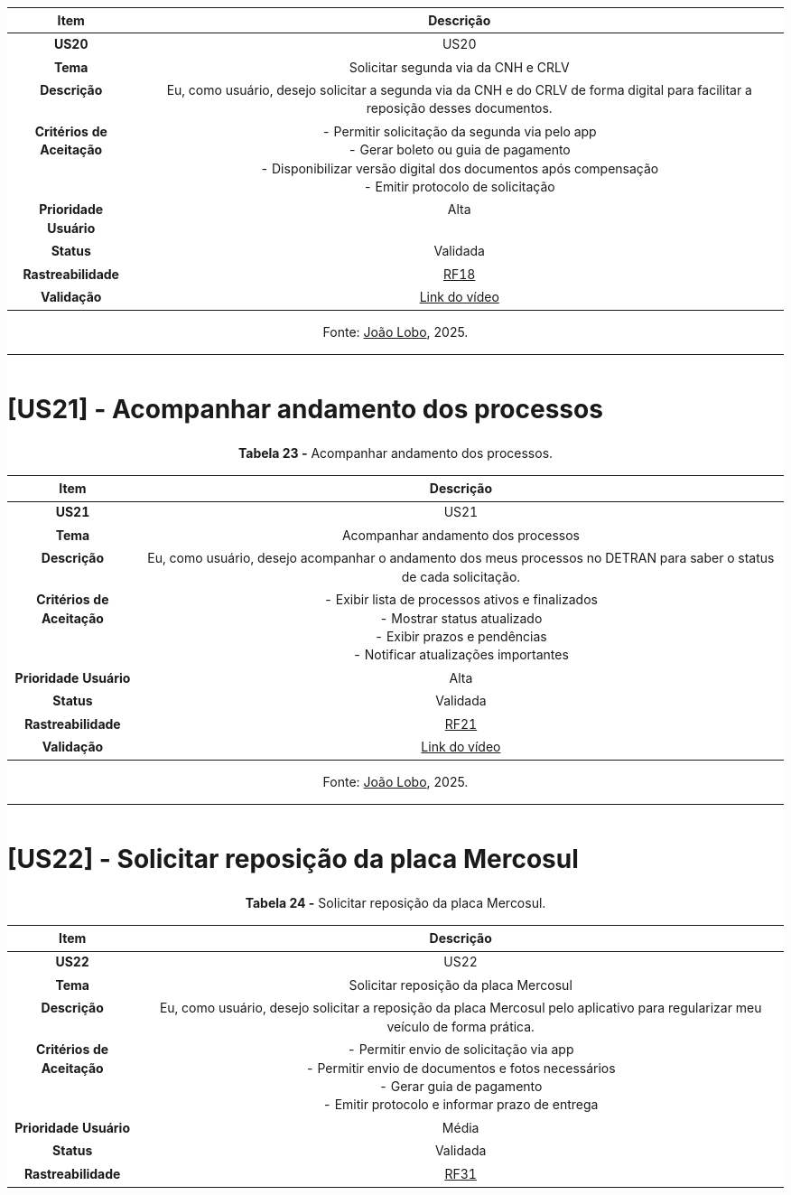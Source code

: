 | Item                         | Descrição                                                                                                      |
| :--------------------------: | :-----------------------------------------------------------------------------------------------------------: |
| **US20**                     | US20                                                                                                          |
| **Tema**                     | Solicitar segunda via da CNH e CRLV                                                                           |
| **Descrição**                 | Eu, como usuário, desejo solicitar a segunda via da CNH e do CRLV de forma digital para facilitar a reposição desses documentos. |
| **Critérios de Aceitação**    | - Permitir solicitação da segunda via pelo app <br> - Gerar boleto ou guia de pagamento <br> - Disponibilizar versão digital dos documentos após compensação <br> - Emitir protocolo de solicitação |
| **Prioridade Usuário**        | Alta                                                                                                          |
| **Status**                    | Validada                                                                                                             |
| **Rastreabilidade**           | [RF18](../../Elicitação/Tecnicas-de-elecitação/requisitos-elicitados.md#tabela-requisitos)                   |
| **Validação**                 | [Link do vídeo](https://youtu.be/O_bsmIPCW6U?si=Lnsu8rd3vR0l5mxu)                                                                                                             |

<p align="center">Fonte: <a href="https://github.com/joaolobo10">João Lobo</a>, 2025.</p>

---

<a id="us21"></a>
# [US21] - Acompanhar andamento dos processos

<p align="center"><strong>Tabela 23 -</strong> Acompanhar andamento dos processos.</p>

| Item                         | Descrição                                                                                                      |
| :--------------------------: | :-----------------------------------------------------------------------------------------------------------: |
| **US21**                     | US21                                                                                                          |
| **Tema**                     | Acompanhar andamento dos processos                                                                            |
| **Descrição**                 | Eu, como usuário, desejo acompanhar o andamento dos meus processos no DETRAN para saber o status de cada solicitação. |
| **Critérios de Aceitação**    | - Exibir lista de processos ativos e finalizados <br> - Mostrar status atualizado <br> - Exibir prazos e pendências <br> - Notificar atualizações importantes |
| **Prioridade Usuário**        | Alta                                                                                                          |
| **Status**                    | Validada                                                                                                             |
| **Rastreabilidade**           | [RF21](../../Elicitação/Tecnicas-de-elecitação/requisitos-elicitados.md#tabela-requisitos)                   |
| **Validação**                 | [Link do vídeo](https://youtu.be/O_bsmIPCW6U?si=Lnsu8rd3vR0l5mxu)                                                                                                             |

<p align="center">Fonte: <a href="https://github.com/joaolobo10">João Lobo</a>, 2025.</p>

---

<a id="us22"></a>
# [US22] - Solicitar reposição da placa Mercosul

<p align="center"><strong>Tabela 24 -</strong> Solicitar reposição da placa Mercosul.</p>

| Item                         | Descrição                                                                                                      |
| :--------------------------: | :-----------------------------------------------------------------------------------------------------------: |
| **US22**                     | US22                                                                                                          |
| **Tema**                     | Solicitar reposição da placa Mercosul                                                                         |
| **Descrição**                 | Eu, como usuário, desejo solicitar a reposição da placa Mercosul pelo aplicativo para regularizar meu veículo de forma prática. |
| **Critérios de Aceitação**    | - Permitir envio de solicitação via app <br> - Permitir envio de documentos e fotos necessários <br> - Gerar guia de pagamento <br> - Emitir protocolo e informar prazo de entrega |
| **Prioridade Usuário**        | Média                                                                                                         |
| **Status**                    | Validada                                                                                                             |
| **Rastreabilidade**           | [RF31](../../Elicitação/Tecnicas-de-elecitação/requisitos-elicitados.md#tabela-requisitos)                   |